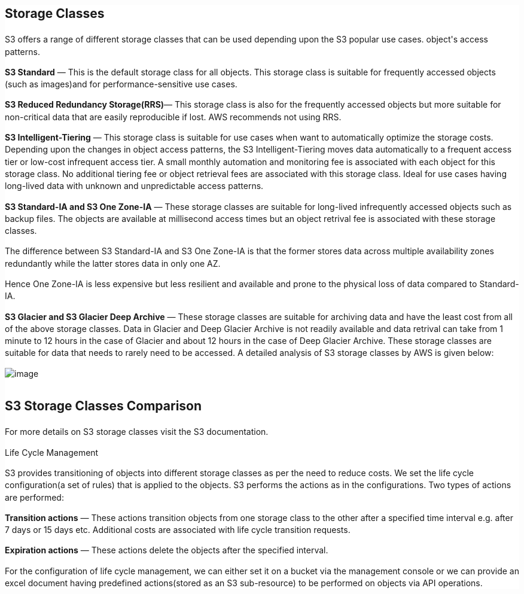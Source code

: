 ## Storage Classes

S3 offers a range of different storage classes that can be used depending upon the S3 popular use cases. object's access patterns.

**S3 Standard** — This is the default storage class for all objects. This storage class is suitable for frequently accessed objects (such as images)and for performance-sensitive use cases.

**S3 Reduced Redundancy Storage(RRS)**— This storage class is also for the frequently accessed objects but more suitable for non-critical data that are easily reproducible if lost. AWS recommends not using RRS.

**S3 Intelligent-Tiering** — This storage class is suitable for use cases when want to automatically optimize the storage costs. Depending upon the changes in object access patterns, the S3 Intelligent-Tiering moves data automatically to a frequent access tier or low-cost infrequent access tier. A small monthly automation and monitoring fee is associated with each object for this storage class. 
No additional tiering fee or object retrieval fees are associated with this storage class. Ideal for use cases having long-lived data with unknown and unpredictable access patterns.

**S3 Standard-IA and S3 One Zone-IA** — These storage classes are suitable for long-lived infrequently accessed objects such as backup files. The objects are available at millisecond access times but an object retrival fee is associated with these storage classes. 

The difference between S3 Standard-IA and S3 One Zone-IA is that the former stores data across multiple availability zones redundantly while the latter stores data in only one AZ. 

Hence One Zone-IA is less expensive but less resilient and available and prone to the physical loss of data compared to Standard-IA.

**S3 Glacier and S3 Glacier Deep Archive** — These storage classes are suitable for archiving data and have the least cost from all of the above storage classes. Data in Glacier and Deep Glacier Archive is not readily available and data retrival can take from 1 minute to 12 hours in the case of Glacier and about 12 hours in the case of Deep Glacier Archive. These storage classes are suitable for data that needs to rarely need to be accessed.
A detailed analysis of S3 storage classes by AWS is given below:

![image](https://cdn.hashnode.com/res/hashnode/image/upload/v1621676511348/i8g5SFfTm.png)
 

## S3 Storage Classes Comparison

For more details on S3 storage classes visit the S3 documentation.

Life Cycle Management

S3 provides transitioning of objects into different storage classes as per the need to reduce costs. We set the life cycle configuration(a set of rules) that is applied to the objects. S3 performs the actions as in the configurations. Two types of actions are performed:

**Transition actions** — These actions transition objects from one storage class to the other after a specified time interval e.g. after 7 days or 15 days etc. Additional costs are associated with life cycle transition requests.

**Expiration actions** — These actions delete the objects after the specified interval.

For the configuration of life cycle management, we can either set it on a bucket via the management console or we can provide an excel document having predefined actions(stored as an S3 sub-resource) to be performed on objects via API operations.
